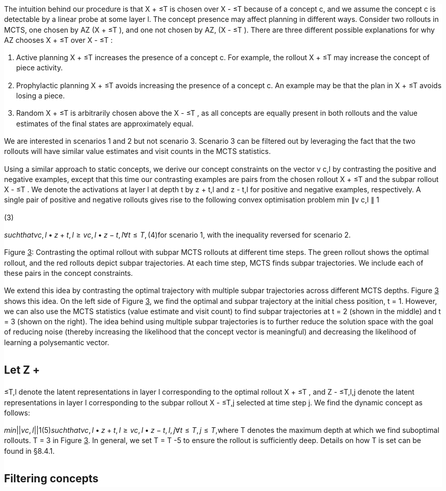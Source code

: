 The intuition behind our procedure is that X + ≤T is chosen over X - ≤T because of a concept c, and we assume the concept c is detectable by a linear probe at some layer l. The concept presence may affect planning in different ways. Consider two rollouts in MCTS, one chosen by AZ (X + ≤T ), and one not chosen by AZ, (X - ≤T ). There are three different possible explanations for why AZ chooses X + ≤T over X - ≤T :

1. Active planning X + ≤T increases the presence of a concept c. For example, the rollout X + ≤T may increase the concept of piece activity.

2. Prophylactic planning X + ≤T avoids increasing the presence of a concept c. An example may be that the plan in X + ≤T avoids losing a piece.

3. Random X + ≤T is arbitrarily chosen above the X - ≤T , as all concepts are equally present in both rollouts and the value estimates of the final states are approximately equal.

We are interested in scenarios 1 and 2 but not scenario 3. Scenario 3 can be filtered out by leveraging the fact that the two rollouts will have similar value estimates and visit counts in the MCTS statistics.

Using a similar approach to static concepts, we derive our concept constraints on the vector v c,l by contrasting the positive and negative examples, except that this time our contrasting examples are pairs from the chosen rollout X + ≤T and the subpar rollout X - ≤T . We denote the activations at layer l at depth t by z + t,l and z - t,l for positive and negative examples, respectively. A single pair of positive and negative rollouts gives rise to the following convex optimisation problem min ∥v c,l ∥ 1

(3)

$such that v c,l • z + t,l ≥ v c,l • z - t,l ∀ t ≤ T,(4)$for scenario 1, with the inequality reversed for scenario 2.

Figure [3](#): Contrasting the optimal rollout with subpar MCTS rollouts at different time steps. The green rollout shows the optimal rollout, and the red rollouts depict subpar trajectories. At each time step, MCTS finds subpar trajectories. We include each of these pairs in the concept constraints.

We extend this idea by contrasting the optimal trajectory with multiple subpar trajectories across different MCTS depths. Figure [3](#) shows this idea. On the left side of Figure [3](#), we find the optimal and subpar trajectory at the initial chess position, t = 1. However, we can also use the MCTS statistics (value estimate and visit count) to find subpar trajectories at t = 2 (shown in the middle) and t = 3 (shown on the right). The idea behind using multiple subpar trajectories is to further reduce the solution space with the goal of reducing noise (thereby increasing the likelihood that the concept vector is meaningful) and decreasing the likelihood of learning a polysemantic vector.

## Let Z +

≤T,l denote the latent representations in layer l corresponding to the optimal rollout X + ≤T , and Z - ≤T,l,j denote the latent representations in layer l corresponding to the subpar rollout X - ≤T,j selected at time step j. We find the dynamic concept as follows:

$min ||v c,l || 1 (5) such that v c,l • z + t,l ≥ v c,l • z - t,l,j ∀t ≤ T, j ≤ T ,$where T denotes the maximum depth at which we find suboptimal rollouts. T = 3 in Figure [3](#). In general, we set T = T -5 to ensure the rollout is sufficiently deep. Details on how T is set can be found in §8.4.1.

## Filtering concepts

